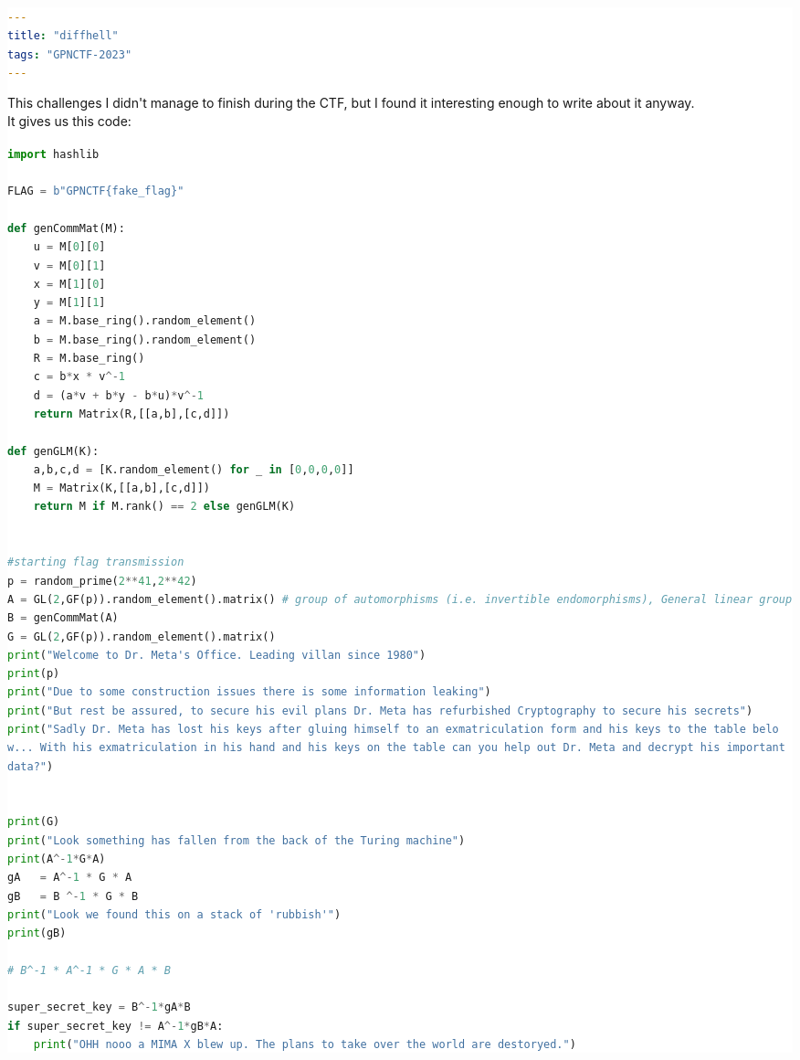 ```yaml
---
title: "diffhell"
tags: "GPNCTF-2023"
---
```


This challenges I didn't manage to finish during the CTF, but I found it interesting enough to write about it anyway.  
It gives us this code:

```python
import hashlib

FLAG = b"GPNCTF{fake_flag}"

def genCommMat(M): 
    u = M[0][0]
    v = M[0][1]
    x = M[1][0]
    y = M[1][1]
    a = M.base_ring().random_element()
    b = M.base_ring().random_element()
    R = M.base_ring()
    c = b*x * v^-1
    d = (a*v + b*y - b*u)*v^-1
    return Matrix(R,[[a,b],[c,d]])

def genGLM(K):
    a,b,c,d = [K.random_element() for _ in [0,0,0,0]]
    M = Matrix(K,[[a,b],[c,d]])
    return M if M.rank() == 2 else genGLM(K)


#starting flag transmission
p = random_prime(2**41,2**42)
A = GL(2,GF(p)).random_element().matrix() # group of automorphisms (i.e. invertible endomorphisms), General linear group
B = genCommMat(A)
G = GL(2,GF(p)).random_element().matrix()
print("Welcome to Dr. Meta's Office. Leading villan since 1980")
print(p)
print("Due to some construction issues there is some information leaking")
print("But rest be assured, to secure his evil plans Dr. Meta has refurbished Cryptography to secure his secrets")
print("Sadly Dr. Meta has lost his keys after gluing himself to an exmatriculation form and his keys to the table below... With his exmatriculation in his hand and his keys on the table can you help out Dr. Meta and decrypt his important data?")


print(G)
print("Look something has fallen from the back of the Turing machine")
print(A^-1*G*A)
gA   = A^-1 * G * A
gB   = B ^-1 * G * B 
print("Look we found this on a stack of 'rubbish'")
print(gB)

# B^-1 * A^-1 * G * A * B

super_secret_key = B^-1*gA*B
if super_secret_key != A^-1*gB*A:
    print("OHH nooo a MIMA X blew up. The plans to take over the world are destoryed.")

```